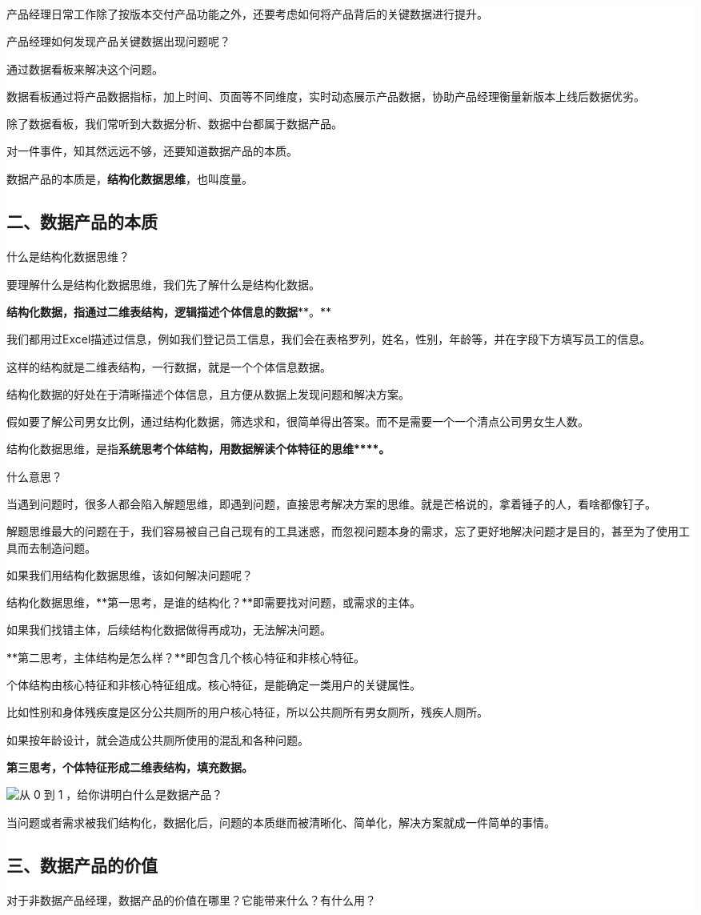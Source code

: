 产品经理日常工作除了按版本交付产品功能之外，还要考虑如何将产品背后的关键数据进行提升。

产品经理如何发现产品关键数据出现问题呢？

通过数据看板来解决这个问题。

数据看板通过将产品数据指标，加上时间、页面等不同维度，实时动态展示产品数据，协助产品经理衡量新版本上线后数据优劣。

除了数据看板，我们常听到大数据分析、数据中台都属于数据产品。

对一件事件，知其然远远不够，还要知道数据产品的本质。

数据产品的本质是，**结构化数据思维**，也叫度量。

## 二、数据产品的本质

什么是结构化数据思维？

要理解什么是结构化数据思维，我们先了解什么是结构化数据。

**结构化数据，指通过二维表结构，逻辑描述个体信息的数据****。**

我们都用过Excel描述过信息，例如我们登记员工信息，我们会在表格罗列，姓名，性别，年龄等，并在字段下方填写员工的信息。

这样的结构就是二维表结构，一行数据，就是一个个体信息数据。

结构化数据的好处在于清晰描述个体信息，且方便从数据上发现问题和解决方案。

假如要了解公司男女比例，通过结构化数据，筛选求和，很简单得出答案。而不是需要一个一个清点公司男女生人数。

结构化数据思维，是指**系统思考个体结构，用数据解读个体特征的思维****。**

什么意思？

当遇到问题时，很多人都会陷入解题思维，即遇到问题，直接思考解决方案的思维。就是芒格说的，拿着锤子的人，看啥都像钉子。

解题思维最大的问题在于，我们容易被自己自己现有的工具迷惑，而忽视问题本身的需求，忘了更好地解决问题才是目的，甚至为了使用工具而去制造问题。

如果我们用结构化数据思维，该如何解决问题呢？

结构化数据思维，**第一思考，是谁的结构化？**即需要找对问题，或需求的主体。

如果我们找错主体，后续结构化数据做得再成功，无法解决问题。

**第二思考，主体结构是怎么样？**即包含几个核心特征和非核心特征。

个体结构由核心特征和非核心特征组成。核心特征，是能确定一类用户的关键属性。

比如性别和身体残疾度是区分公共厕所的用户核心特征，所以公共厕所有男女厕所，残疾人厕所。

如果按年龄设计，就会造成公共厕所使用的混乱和各种问题。

**第三思考，个体特征形成二维表结构，填充数据。**

![从 0 到 1 ，给你讲明白什么是数据产品？](https://image.woshipm.com/wp-files/2022/04/NzuOygS1ElKMzhoBbsVc.png)

当问题或者需求被我们结构化，数据化后，问题的本质继而被清晰化、简单化，解决方案就成一件简单的事情。

## 三、数据产品的价值

对于非数据产品经理，数据产品的价值在哪里？它能带来什么？有什么用？
